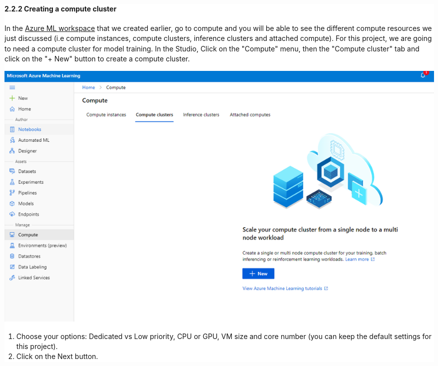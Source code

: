 #### 2.2.2 Creating a compute cluster

In the [Azure ML workspace](https://ml.azure.com/) that we created earlier, go to compute and you will be able to see the different compute resources we just discussed (i.e compute instances, compute clusters, inference clusters and attached compute). For this project, we are going to need a compute cluster for model training. In the Studio, Click on the "Compute" menu, then the "Compute cluster" tab and click on the "+ New" button to create a compute cluster.

![22](img/cluster-1.PNG)

1. Choose your options: Dedicated vs Low priority, CPU or GPU, VM size and core number (you can keep the default settings for this project).
2. Click on the Next button.
